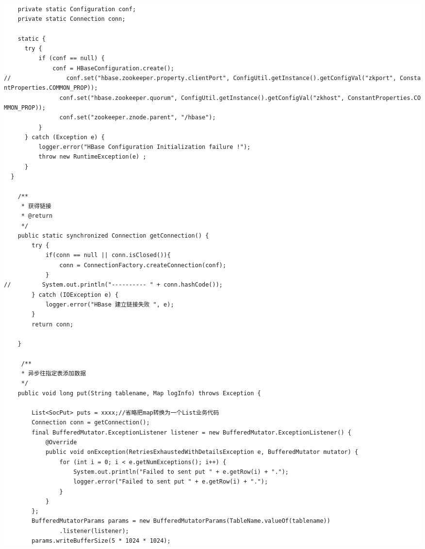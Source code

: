         private static Configuration conf;
        private static Connection conn;
    
        static {
          try {
              if (conf == null) {
                  conf = HBaseConfiguration.create();
    //                conf.set("hbase.zookeeper.property.clientPort", ConfigUtil.getInstance().getConfigVal("zkport", ConstantProperties.COMMON_PROP));
                    conf.set("hbase.zookeeper.quorum", ConfigUtil.getInstance().getConfigVal("zkhost", ConstantProperties.COMMON_PROP));
                    conf.set("zookeeper.znode.parent", "/hbase");
              }
          } catch (Exception e) {
              logger.error("HBase Configuration Initialization failure !");
              throw new RuntimeException(e) ;
          }
      }
    
        /**
         * 获得链接
         * @return
         */
        public static synchronized Connection getConnection() {
            try {
                if(conn == null || conn.isClosed()){
                    conn = ConnectionFactory.createConnection(conf);
                }
    //         System.out.println("---------- " + conn.hashCode());
            } catch (IOException e) {
                logger.error("HBase 建立链接失败 ", e);
            }
            return conn;
    
        }
    
         /**
         * 异步往指定表添加数据
         */
        public void long put(String tablename, Map logInfo) throws Exception {
     
            List<SocPut> puts = xxxx;//省略把map转换为一个List业务代码       
            Connection conn = getConnection();
            final BufferedMutator.ExceptionListener listener = new BufferedMutator.ExceptionListener() {
                @Override
                public void onException(RetriesExhaustedWithDetailsException e, BufferedMutator mutator) {
                    for (int i = 0; i < e.getNumExceptions(); i++) {
                        System.out.println("Failed to sent put " + e.getRow(i) + ".");
                        logger.error("Failed to sent put " + e.getRow(i) + ".");
                    }
                }
            };
            BufferedMutatorParams params = new BufferedMutatorParams(TableName.valueOf(tablename))
                    .listener(listener);
            params.writeBufferSize(5 * 1024 * 1024);
    